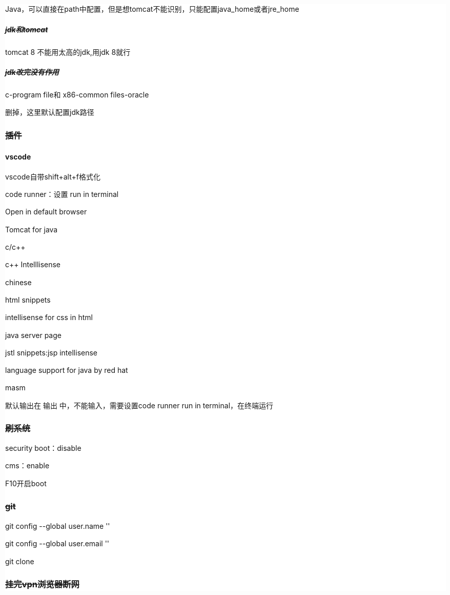 Java，可以直接在path中配置，但是想tomcat不能识别，只能配置java_home或者jre_home

##### ~~jdk和tomcat~~

tomcat 8 不能用太高的jdk,用jdk 8就行

##### ~~jdk改完没有作用~~

c-program file和 x86-common files-oracle

删掉，这里默认配置jdk路径

### ~~插件~~

#### vscode

vscode自带shift+alt+f格式化

code runner：设置 run in terminal

Open in default browser

Tomcat for java

c/c++

c++ Intelllisense

chinese

html snippets

intellisense for css in html

java server page

jstl snippets:jsp intellisense

language support for java by red hat

masm

默认输出在  输出 中，不能输入，需要设置code runner   run  in  terminal，在终端运行

### ~~刷系统~~

security boot：disable

cms：enable

F10开启boot

### ~~git~~

git config --global user.name ''

git config --global user.email ''

git clone

### ~~挂完vpn浏览器断网~~
